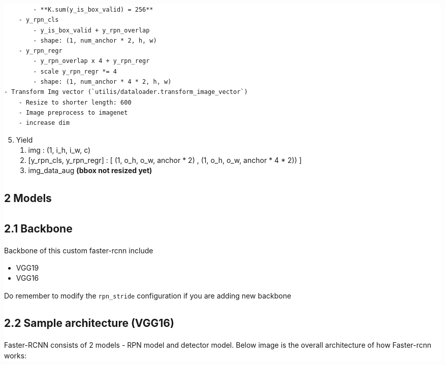             - **K.sum(y_is_box_valid) = 256**
        - y_rpn_cls
            - y_is_box_valid + y_rpn_overlap
            - shape: (1, num_anchor * 2, h, w)
        - y_rpn_regr
            - y_rpn_overlap x 4 + y_rpn_regr
            - scale y_rpn_regr *= 4
            - shape: (1, num_anchor * 4 * 2, h, w)
    - Transform Img vector (`utilis/dataloader.transform_image_vector`)
        - Resize to shorter length: 600
        - Image preprocess to imagenet
        - increase dim
5. Yield
    1. img : (1, i_h, i_w, c)
    2. [y_rpn_cls, y_rpn_regr] : [ (1, o_h, o_w, anchor * 2) , (1, o_h, o_w, anchor * 4 * 2)) ]
    3. img_data_aug **(bbox not resized yet)**

## 2 Models
## 2.1 Backbone
Backbone of this custom faster-rcnn include
- VGG19
- VGG16

Do remember to modify the `rpn_stride` configuration if you are adding new backbone

## 2.2 Sample architecture (VGG16)
Faster-RCNN consists of 2 models - RPN model and detector model. Below image is the overall architecture of how Faster-rcnn works:
